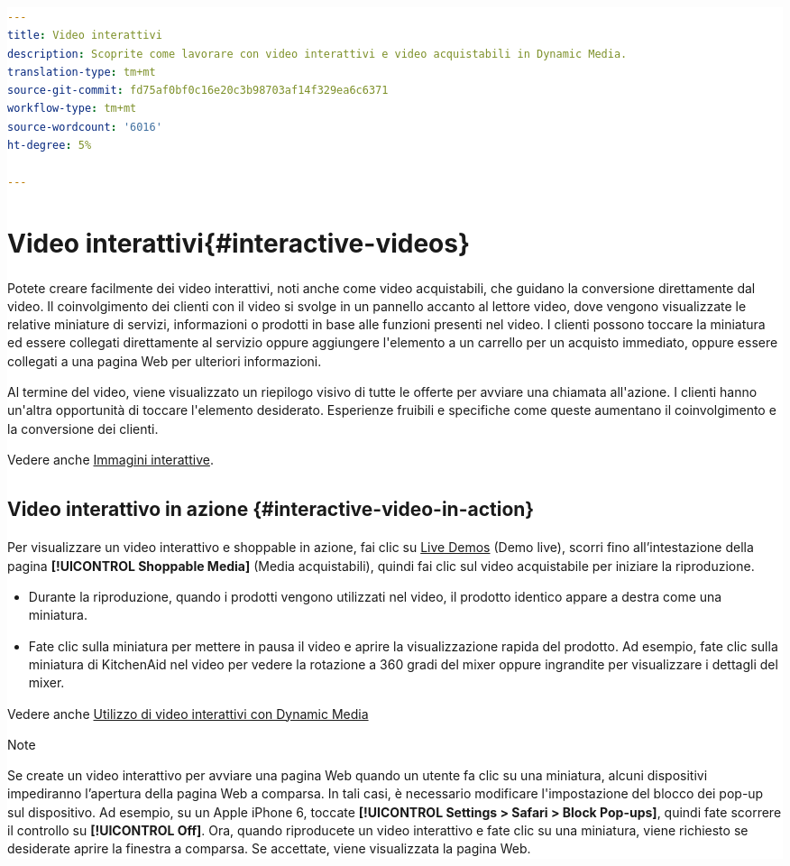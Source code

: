 ```yaml
---
title: Video interattivi
description: Scoprite come lavorare con video interattivi e video acquistabili in Dynamic Media.
translation-type: tm+mt
source-git-commit: fd75af0bf0c16e20c3b98703af14f329ea6c6371
workflow-type: tm+mt
source-wordcount: '6016'
ht-degree: 5%

---
```



# Video interattivi{#interactive-videos}


Potete creare facilmente dei video interattivi, noti anche come video acquistabili, che guidano la conversione direttamente dal video. Il coinvolgimento dei clienti con il video si svolge in un pannello accanto al lettore video, dove vengono visualizzate le relative miniature di servizi, informazioni o prodotti in base alle funzioni presenti nel video. I clienti possono toccare la miniatura ed essere collegati direttamente al servizio oppure aggiungere l&#39;elemento a un carrello per un acquisto immediato, oppure essere collegati a una pagina Web per ulteriori informazioni.

Al termine del video, viene visualizzato un riepilogo visivo di tutte le offerte per avviare una chiamata all&#39;azione. I clienti hanno un&#39;altra opportunità di toccare l&#39;elemento desiderato. Esperienze fruibili e specifiche come queste aumentano il coinvolgimento e la conversione dei clienti.

Vedere anche [Immagini interattive](/help/assets/dynamic-media/interactive-images.md).

## Video interattivo in azione {#interactive-video-in-action}

Per visualizzare un video interattivo e shoppable in azione, fai clic su [Live Demos](https://landing.adobe.com/en/na/dynamic-media/ctir-2755/live-demos.html) (Demo live), scorri fino all’intestazione della pagina **[!UICONTROL Shoppable Media]** (Media acquistabili), quindi fai clic sul video acquistabile per iniziare la riproduzione.

* Durante la riproduzione, quando i prodotti vengono utilizzati nel video, il prodotto identico appare a destra come una miniatura.

* Fate clic sulla miniatura per mettere in pausa il video e aprire la visualizzazione rapida del prodotto. Ad esempio, fate clic sulla miniatura di KitchenAid nel video per vedere la rotazione a 360 gradi del mixer oppure ingrandite per visualizzare i dettagli del mixer.

Vedere anche [Utilizzo di video interattivi con Dynamic Media](https://docs.adobe.com/content/help/en/experience-manager-learn/assets/dynamic-media/dynamic-media-interactive-video-feature-video-use.html)





>[!NOTE]
>
>Se create un video interattivo per avviare una pagina Web quando un utente fa clic su una miniatura, alcuni dispositivi impediranno l’apertura della pagina Web a comparsa. In tali casi, è necessario modificare l&#39;impostazione del blocco dei pop-up sul dispositivo. Ad esempio, su un Apple iPhone 6, toccate **[!UICONTROL Settings > Safari > Block Pop-ups]**, quindi fate scorrere il controllo su **[!UICONTROL Off]**. Ora, quando riproducete un video interattivo e fate clic su una miniatura, viene richiesto se desiderate aprire la finestra a comparsa. Se accettate, viene visualizzata la pagina Web.
